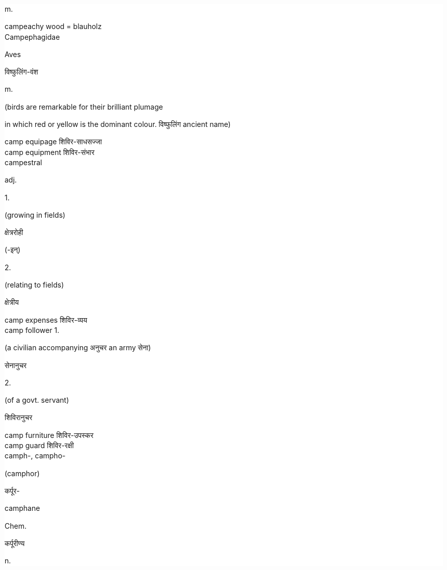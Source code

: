 m.  

campeachy wood = blauholz  
Campephagidae

Aves

विष्फुलिंग-वंश

m.

(birds are remarkable for their brilliant plumage

in which red or yellow is the dominant colour. विष्फुलिंग ancient name)

camp equipage शिविर-साधसज्जा  
camp equipment शिविर-संभार  
campestral

adj.

1\.

(growing in fields)

क्षेत्ररोही

(-इन्)

2\.

(relating to fields)

क्षेत्रीय  

camp expenses शिविर-व्यय  
camp follower 1.

(a civilian accompanying अनुचर an army सेना)

सेनानुचर

2\.

(of a govt. servant)

शिविरानुचर

camp furniture शिविर-उपस्कर  
camp guard शिविर-रक्षी  
camph-, campho-

(camphor)

कर्पूर-  

camphane

Chem.

कर्पूरीण्य

n.  

